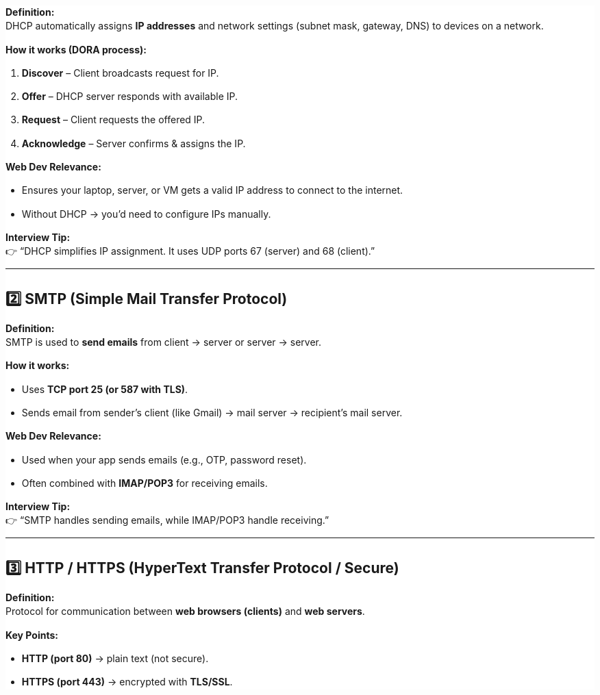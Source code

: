 **Definition:**  
DHCP automatically assigns **IP addresses** and network settings (subnet mask, gateway, DNS) to devices on a network.

**How it works (DORA process):**

1. **Discover** – Client broadcasts request for IP.
    
2. **Offer** – DHCP server responds with available IP.
    
3. **Request** – Client requests the offered IP.
    
4. **Acknowledge** – Server confirms & assigns the IP.
    

**Web Dev Relevance:**

- Ensures your laptop, server, or VM gets a valid IP address to connect to the internet.
    
- Without DHCP → you’d need to configure IPs manually.
    

**Interview Tip:**  
👉 “DHCP simplifies IP assignment. It uses UDP ports 67 (server) and 68 (client).”

---

## 2️⃣ **SMTP (Simple Mail Transfer Protocol)**

**Definition:**  
SMTP is used to **send emails** from client → server or server → server.

**How it works:**

- Uses **TCP port 25 (or 587 with TLS)**.
    
- Sends email from sender’s client (like Gmail) → mail server → recipient’s mail server.
    

**Web Dev Relevance:**

- Used when your app sends emails (e.g., OTP, password reset).
    
- Often combined with **IMAP/POP3** for receiving emails.
    

**Interview Tip:**  
👉 “SMTP handles sending emails, while IMAP/POP3 handle receiving.”

---

## 3️⃣ **HTTP / HTTPS (HyperText Transfer Protocol / Secure)**

**Definition:**  
Protocol for communication between **web browsers (clients)** and **web servers**.

**Key Points:**

- **HTTP (port 80)** → plain text (not secure).
    
- **HTTPS (port 443)** → encrypted with **TLS/SSL**.
    